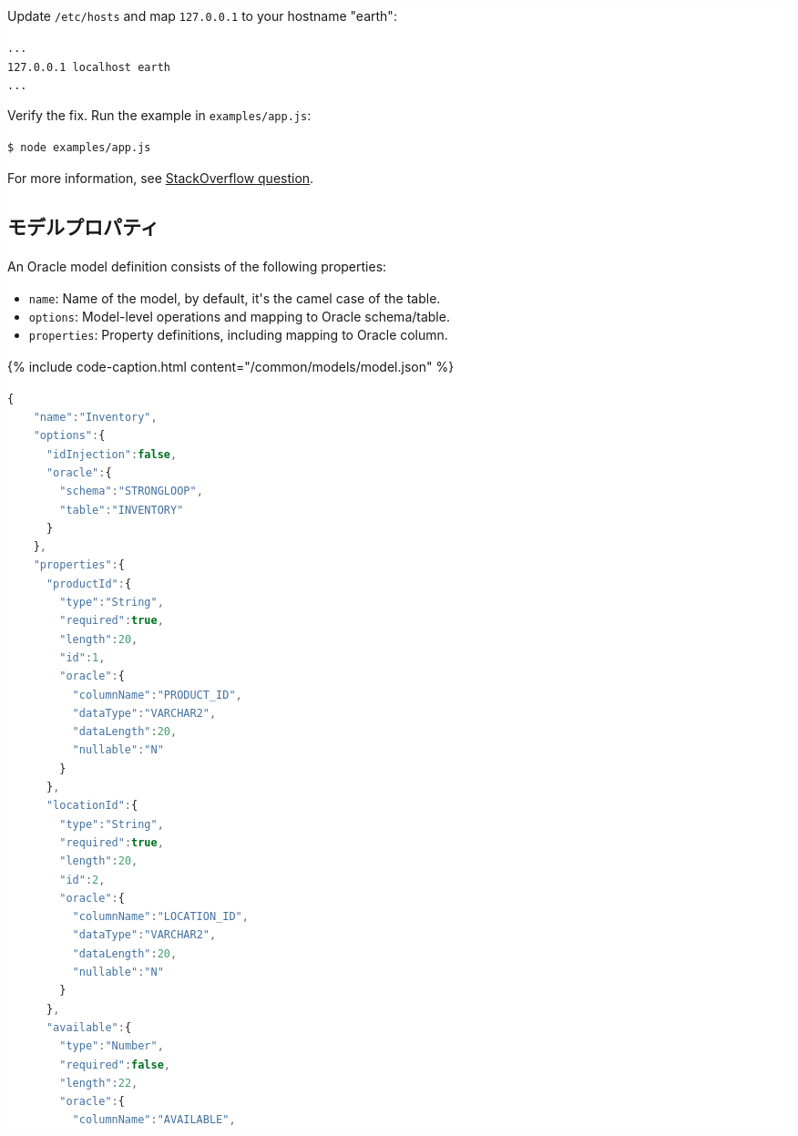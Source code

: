 Update `/etc/hosts` and map `127.0.0.1` to your hostname "earth":

```
...
127.0.0.1 localhost earth
...
```

Verify the fix. Run the example in `examples/app.js`:

```
$ node examples/app.js
```

For more information, see [StackOverflow question](http://stackoverflow.com/questions/10484231/ora-24408-could-not-generate-unique-server-group-name).

## モデルプロパティ

An Oracle model definition consists of the following properties:

* `name`: Name of the model, by default, it's the camel case of the table.
* `options`: Model-level operations and mapping to Oracle schema/table.
* `properties`: Property definitions, including mapping to Oracle column.

{% include code-caption.html content="/common/models/model.json" %}
```javascript
{
    "name":"Inventory",
    "options":{
      "idInjection":false,
      "oracle":{
        "schema":"STRONGLOOP",
        "table":"INVENTORY"
      }
    },
    "properties":{
      "productId":{
        "type":"String",
        "required":true,
        "length":20,
        "id":1,
        "oracle":{
          "columnName":"PRODUCT_ID",
          "dataType":"VARCHAR2",
          "dataLength":20,
          "nullable":"N"
        }
      },
      "locationId":{
        "type":"String",
        "required":true,
        "length":20,
        "id":2,
        "oracle":{
          "columnName":"LOCATION_ID",
          "dataType":"VARCHAR2",
          "dataLength":20,
          "nullable":"N"
        }
      },
      "available":{
        "type":"Number",
        "required":false,
        "length":22,
        "oracle":{
          "columnName":"AVAILABLE",
```